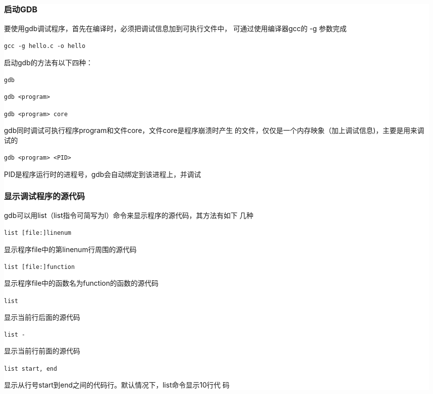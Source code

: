 ### 启动GDB

要使用gdb调试程序，首先在编译时，必须把调试信息加到可执行文件中， 可通过使用编译器gcc的 -g 参数完成

```shell
gcc -g hello.c -o hello
```

启动gdb的方法有以下四种：

```shell
gdb
```

```shell
gdb <program>
```

```shell
gdb <program> core
```

gdb同时调试可执行程序program和文件core，文件core是程序崩溃时产生 的文件，仅仅是一个内存映象（加上调试信息)，主要是用来调试的

```shell
gdb <program> <PID>
```

PID是程序运行时的进程号，gdb会自动绑定到该进程上，并调试

### 显示调试程序的源代码

gdb可以用list（list指令可简写为l）命令来显示程序的源代码，其方法有如下 几种

```
list [file:]linenum
```

显示程序file中的第linenum行周围的源代码

```
list [file:]function
```

显示程序file中的函数名为function的函数的源代码

```
list
```

显示当前行后面的源代码

```
list -
```

显示当前行前面的源代码

```
list start, end
```

显示从行号start到end之间的代码行。默认情况下，list命令显示10行代 码
